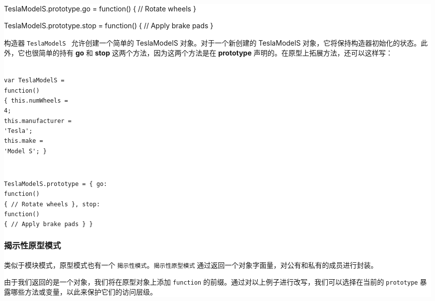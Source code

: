 TeslaModelS.prototype.go = <span class="hljs-function"><span class="hljs-keyword">function</span><span class="hljs-params">()</span> </span>{
  <span class="hljs-comment">// Rotate wheels</span>
}

TeslaModelS.prototype.stop = <span class="hljs-function"><span class="hljs-keyword">function</span><span class="hljs-params">()</span> </span>{
  <span class="hljs-comment">// Apply brake pads</span>
} </code></pre>
<p>构造器 <code>TeslaModelS </code> 允许创建一个简单的 TeslaModelS 对象。对于一个新创建的 TeslaModelS 对象，它将保持构造器初始化的状态。此外，它也很简单的持有 <strong>go</strong> 和 <strong>stop</strong> 这两个方法，因为这两个方法是在 <strong>prototype</strong> 声明的。在原型上拓展方法，还可以这样写：</p>
<div class="widget-codetool" style="display:none;">
      <div class="widget-codetool--inner">
      <span class="selectCode code-tool" data-toggle="tooltip" data-placement="top" title="" data-original-title="全选"></span>
      <span type="button" class="copyCode code-tool" data-toggle="tooltip" data-placement="top" data-clipboard-text=" var TeslaModelS = function() {
  this.numWheels    = 4;
  this.manufacturer = 'Tesla';
  this.make         = 'Model S';
}

TeslaModelS.prototype = {
  go: function() {
    // Rotate wheels
  },
  stop: function() {
    // Apply brake pads
  }
} " title="" data-original-title="复制"></span>
      <span type="button" class="saveToNote code-tool" data-toggle="tooltip" data-placement="top" title="" data-original-title="放进笔记"></span>
      </div>
      </div><pre class="hljs actionscript"><code> <span class="hljs-keyword">var</span> TeslaModelS = <span class="hljs-function"><span class="hljs-keyword">function</span><span class="hljs-params">()</span> </span>{
  <span class="hljs-keyword">this</span>.numWheels    = <span class="hljs-number">4</span>;
  <span class="hljs-keyword">this</span>.manufacturer = <span class="hljs-string">'Tesla'</span>;
  <span class="hljs-keyword">this</span>.make         = <span class="hljs-string">'Model S'</span>;
}

TeslaModelS.prototype = {
  go: <span class="hljs-function"><span class="hljs-keyword">function</span><span class="hljs-params">()</span> </span>{
    <span class="hljs-comment">// Rotate wheels</span>
  },
  stop: <span class="hljs-function"><span class="hljs-keyword">function</span><span class="hljs-params">()</span> </span>{
    <span class="hljs-comment">// Apply brake pads</span>
  }
} </code></pre>
<h3 id="articleHeader3">揭示性原型模式</h3>
<p>类似于模块模式，原型模式也有一个 <code>揭示性模式</code>。<code>揭示性原型模式</code> 通过返回一个对象字面量，对公有和私有的成员进行封装。</p>
<p>由于我们返回的是一个对象，我们将在原型对象上添加 <code>function</code> 的前缀。通过对以上例子进行改写，我们可以选择在当前的 <code>prototype</code> 暴露哪些方法或变量，以此来保护它们的访问层级。</p>
<div class="widget-codetool" style="display:none;">
      <div class="widget-codetool--inner">
      <span class="selectCode code-tool" data-toggle="tooltip" data-placement="top" title="" data-original-title="全选"></span>
      <span type="button" class="copyCode code-tool" data-toggle="tooltip" data-placement="top" data-clipboard-text=" var TeslaModelS = function() {
  this.numWheels    = 4;
  this.manufacturer = 'Tesla';
  this.make         = 'Model S';